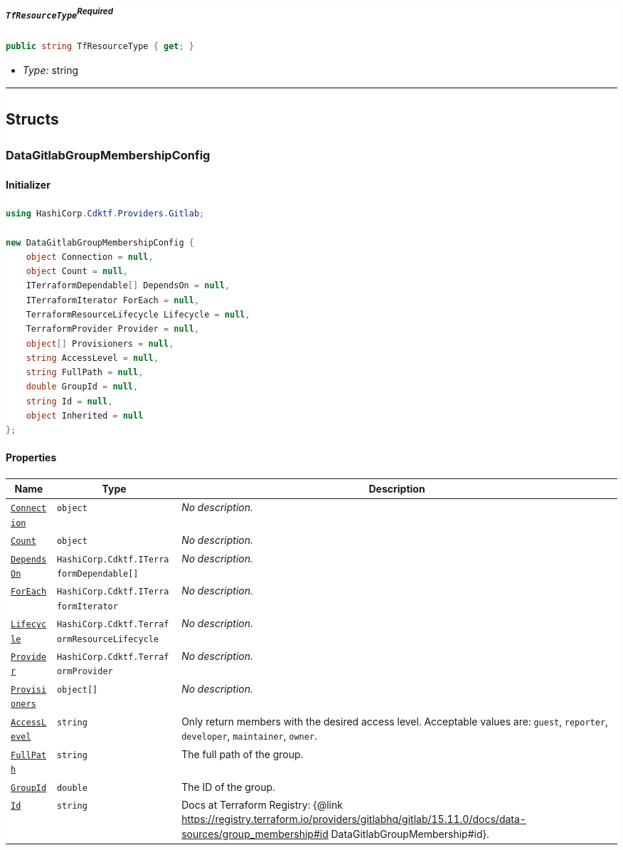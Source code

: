 
##### `TfResourceType`<sup>Required</sup> <a name="TfResourceType" id="@cdktf/provider-gitlab.dataGitlabGroupMembership.DataGitlabGroupMembership.property.tfResourceType"></a>

```csharp
public string TfResourceType { get; }
```

- *Type:* string

---

## Structs <a name="Structs" id="Structs"></a>

### DataGitlabGroupMembershipConfig <a name="DataGitlabGroupMembershipConfig" id="@cdktf/provider-gitlab.dataGitlabGroupMembership.DataGitlabGroupMembershipConfig"></a>

#### Initializer <a name="Initializer" id="@cdktf/provider-gitlab.dataGitlabGroupMembership.DataGitlabGroupMembershipConfig.Initializer"></a>

```csharp
using HashiCorp.Cdktf.Providers.Gitlab;

new DataGitlabGroupMembershipConfig {
    object Connection = null,
    object Count = null,
    ITerraformDependable[] DependsOn = null,
    ITerraformIterator ForEach = null,
    TerraformResourceLifecycle Lifecycle = null,
    TerraformProvider Provider = null,
    object[] Provisioners = null,
    string AccessLevel = null,
    string FullPath = null,
    double GroupId = null,
    string Id = null,
    object Inherited = null
};
```

#### Properties <a name="Properties" id="Properties"></a>

| **Name** | **Type** | **Description** |
| --- | --- | --- |
| <code><a href="#@cdktf/provider-gitlab.dataGitlabGroupMembership.DataGitlabGroupMembershipConfig.property.connection">Connection</a></code> | <code>object</code> | *No description.* |
| <code><a href="#@cdktf/provider-gitlab.dataGitlabGroupMembership.DataGitlabGroupMembershipConfig.property.count">Count</a></code> | <code>object</code> | *No description.* |
| <code><a href="#@cdktf/provider-gitlab.dataGitlabGroupMembership.DataGitlabGroupMembershipConfig.property.dependsOn">DependsOn</a></code> | <code>HashiCorp.Cdktf.ITerraformDependable[]</code> | *No description.* |
| <code><a href="#@cdktf/provider-gitlab.dataGitlabGroupMembership.DataGitlabGroupMembershipConfig.property.forEach">ForEach</a></code> | <code>HashiCorp.Cdktf.ITerraformIterator</code> | *No description.* |
| <code><a href="#@cdktf/provider-gitlab.dataGitlabGroupMembership.DataGitlabGroupMembershipConfig.property.lifecycle">Lifecycle</a></code> | <code>HashiCorp.Cdktf.TerraformResourceLifecycle</code> | *No description.* |
| <code><a href="#@cdktf/provider-gitlab.dataGitlabGroupMembership.DataGitlabGroupMembershipConfig.property.provider">Provider</a></code> | <code>HashiCorp.Cdktf.TerraformProvider</code> | *No description.* |
| <code><a href="#@cdktf/provider-gitlab.dataGitlabGroupMembership.DataGitlabGroupMembershipConfig.property.provisioners">Provisioners</a></code> | <code>object[]</code> | *No description.* |
| <code><a href="#@cdktf/provider-gitlab.dataGitlabGroupMembership.DataGitlabGroupMembershipConfig.property.accessLevel">AccessLevel</a></code> | <code>string</code> | Only return members with the desired access level. Acceptable values are: `guest`, `reporter`, `developer`, `maintainer`, `owner`. |
| <code><a href="#@cdktf/provider-gitlab.dataGitlabGroupMembership.DataGitlabGroupMembershipConfig.property.fullPath">FullPath</a></code> | <code>string</code> | The full path of the group. |
| <code><a href="#@cdktf/provider-gitlab.dataGitlabGroupMembership.DataGitlabGroupMembershipConfig.property.groupId">GroupId</a></code> | <code>double</code> | The ID of the group. |
| <code><a href="#@cdktf/provider-gitlab.dataGitlabGroupMembership.DataGitlabGroupMembershipConfig.property.id">Id</a></code> | <code>string</code> | Docs at Terraform Registry: {@link https://registry.terraform.io/providers/gitlabhq/gitlab/15.11.0/docs/data-sources/group_membership#id DataGitlabGroupMembership#id}. |